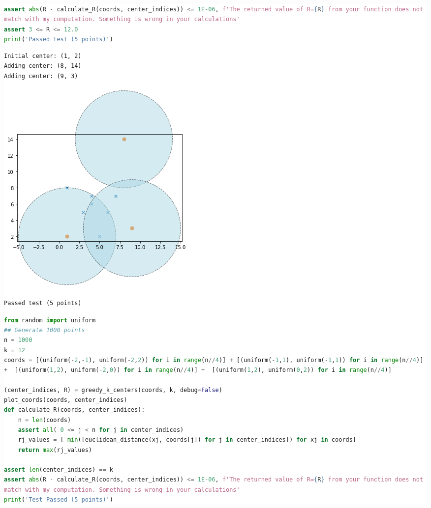 ```python
assert abs(R - calculate_R(coords, center_indices)) <= 1E-06, f'The returned value of R={R} from your function does not match with my computation. Something is wrong in your calculations'
assert 3 <= R <= 12.0
print('Passed test (5 points)')
```

    Initial center: (1, 2)
    Adding center: (8, 14)
    Adding center: (9, 3)



![png](output_24_1.png)


    Passed test (5 points)



```python
from random import uniform
## Generate 1000 points
n = 1000
k = 12
coords = [(uniform(-2,-1), uniform(-2,2)) for i in range(n//4)] + [(uniform(-1,1), uniform(-1,1)) for i in range(n//4)] +  [(uniform(1,2), uniform(-2,0)) for i in range(n//4)] +  [(uniform(1,2), uniform(0,2)) for i in range(n//4)] 
            
(center_indices, R) = greedy_k_centers(coords, k, debug=False)
plot_coords(coords, center_indices)
def calculate_R(coords, center_indices):
    n = len(coords)
    assert all( 0 <= j < n for j in center_indices)
    rj_values = [ min([euclidean_distance(xj, coords[j]) for j in center_indices]) for xj in coords]
    return max(rj_values)

assert len(center_indices) == k
assert abs(R - calculate_R(coords, center_indices)) <= 1E-06, f'The returned value of R={R} from your function does not match with my computation. Something is wrong in your calculations'
print('Test Passed (5 points)')
```
